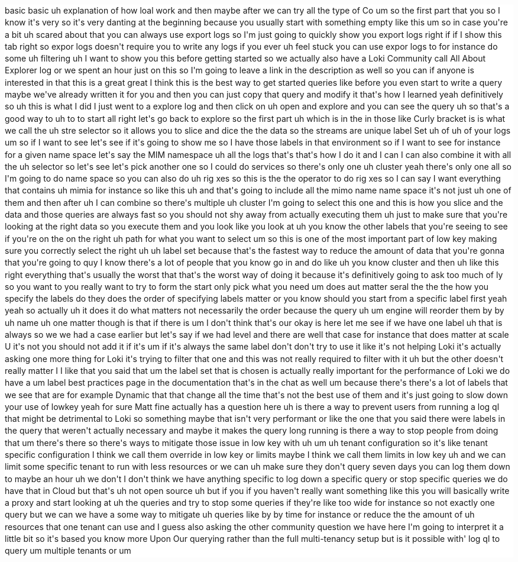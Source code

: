 basic basic uh explanation of how loal work and then maybe after we can try all the type of Co um so the first part that you so I know it's very so it's very danting at the beginning because you usually start with something empty like this um so in case you're a bit uh scared about that you can always use export logs so I'm just going to quickly show you export logs right if if I show this tab right so expor logs doesn't require you to write any logs if you ever uh feel stuck you can use expor logs to for instance do some uh filtering uh I want to show you this before getting started so we actually also have a Loki Community call All About Explorer log or we spent an hour just on this so I'm going to leave a link in the description as well so you can if anyone is interested in that this is a great great I think this is the best way to get started queries like before you even start to write a query maybe we've already written it for you and then you can just copy that query and modify it that's how I learned yeah definitively so uh this is what I did I just went to a explore log and then click on uh open and explore and you can see the query uh so that's a good way to uh to to start all right let's go back to explore so the first part uh which is in the in those like Curly bracket is is what we call the uh stre selector so it allows you to slice and dice the the data so the streams are unique label Set uh of uh of your logs um so if I want to see let's see if it's going to show me so I have those labels in that environment so if I want to see for instance for a given name space let's say the MIM namespace uh all the logs that's that's how I do it and I can I can also combine it with all the uh selector so let's see let's pick another one so I could do services so there's only one uh cluster yeah there's only one all so I'm going to do name space so you can also do uh rig xes so this is the the operator to do rig xes so I can say I want everything that contains uh mimia for instance so like this uh and that's going to include all the mimo name name space it's not just uh one of them and then after uh I can combine so there's multiple uh cluster I'm going to select this one and this is how you slice and the data and those queries are always fast so you should not shy away from actually executing them uh just to make sure that you're looking at the right data so you execute them and you look like you look at uh you know the other labels that you're seeing to see if you're on the on the right uh path for what you want to select um so this is one of the most important part of low key making sure you correctly select the right uh uh label set because that's the fastest way to reduce the amount of data that you're gonna that you're going to quy I know there's a lot of people that you know go in and do like uh you know cluster and then uh like this right everything that's usually the worst that that's the worst way of doing it because it's definitively going to ask too much of ly so you want to you really want to try to form the start only pick what you need um does aut matter seral the the the how you specify the labels do they does the order of specifying labels matter or you know should you start from a specific label first yeah yeah so actually uh it does it do what matters not necessarily the order because the query uh um engine will reorder them by by uh name uh one matter though is that if there is um I don't think that's our okay is here let me see if we have one label uh that is always so we we had a case earlier but let's say if we had level and there are well that case for instance that does matter at scale U it's not you should not add it if it's um if it's always the same label don't don't try to use it like it's not helping Loki it's actually asking one more thing for Loki it's trying to filter that one and this was not really required to filter with it uh but the other doesn't really matter I I like that you said that um the label set that is chosen is actually really important for the performance of Loki we do have a um label best practices page in the documentation that's in the chat as well um because there's there's a lot of labels that we see that are for example Dynamic that that change all the time that's not the best use of them and it's just going to slow down your use of lowkey yeah for sure Matt fine actually has a question here uh is there a way to prevent users from running a log ql that might be detrimental to Loki so something maybe that isn't very performant or like the one that you said there were labels in the query that weren't actually necessary and maybe it makes the query long running is there a way to stop people from doing that um there's there so there's ways to mitigate those issue in low key with uh um uh tenant configuration so it's like tenant specific configuration I think we call them override in low key or limits maybe I think we call them limits in low key uh and we can limit some specific tenant to run with less resources or we can uh make sure they don't query seven days you can log them down to maybe an hour uh we don't I don't think we have anything specific to log down a specific query or stop specific queries we do have that in Cloud but that's uh not open source uh but if you if you haven't really want something like this you will basically write a proxy and start looking at uh the queries and try to stop some queries if they're like too wide for instance so not exactly one query but we can we have a some way to mitigate uh queries like by by time for instance or reduce the the amount of uh resources that one tenant can use and I guess also asking the other community question we have here I'm going to interpret it a little bit so it's based you know more Upon Our querying rather than the full multi-tenancy setup but is it possible with' log ql to query um multiple tenants or um